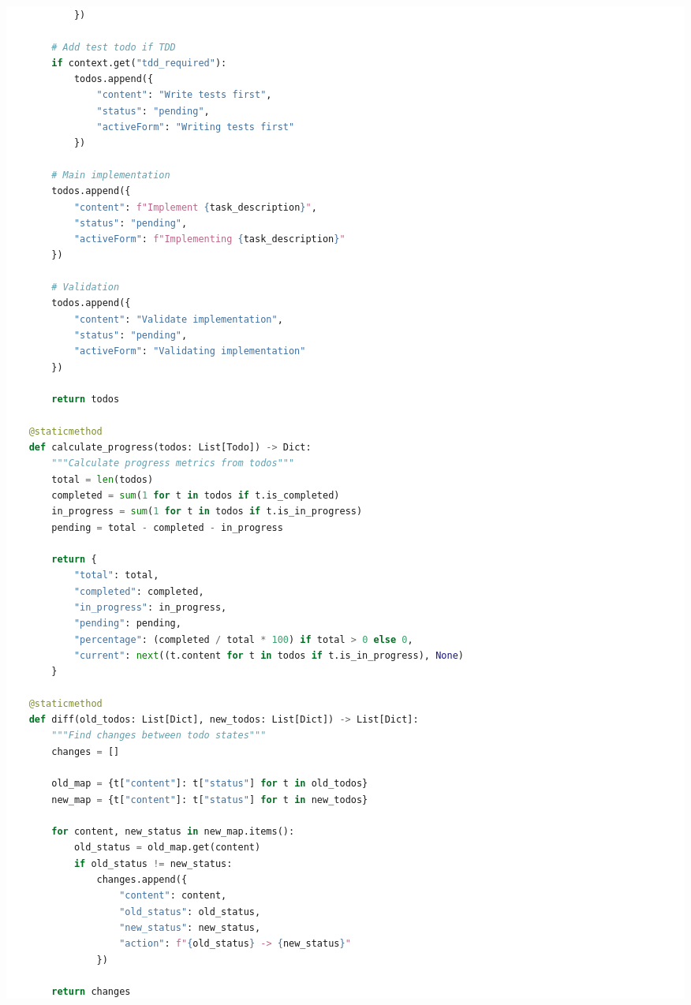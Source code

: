 ```python
            })
        
        # Add test todo if TDD
        if context.get("tdd_required"):
            todos.append({
                "content": "Write tests first",
                "status": "pending",
                "activeForm": "Writing tests first"
            })
        
        # Main implementation
        todos.append({
            "content": f"Implement {task_description}",
            "status": "pending",
            "activeForm": f"Implementing {task_description}"
        })
        
        # Validation
        todos.append({
            "content": "Validate implementation",
            "status": "pending",
            "activeForm": "Validating implementation"
        })
        
        return todos
    
    @staticmethod
    def calculate_progress(todos: List[Todo]) -> Dict:
        """Calculate progress metrics from todos"""
        total = len(todos)
        completed = sum(1 for t in todos if t.is_completed)
        in_progress = sum(1 for t in todos if t.is_in_progress)
        pending = total - completed - in_progress
        
        return {
            "total": total,
            "completed": completed,
            "in_progress": in_progress,
            "pending": pending,
            "percentage": (completed / total * 100) if total > 0 else 0,
            "current": next((t.content for t in todos if t.is_in_progress), None)
        }
    
    @staticmethod
    def diff(old_todos: List[Dict], new_todos: List[Dict]) -> List[Dict]:
        """Find changes between todo states"""
        changes = []
        
        old_map = {t["content"]: t["status"] for t in old_todos}
        new_map = {t["content"]: t["status"] for t in new_todos}
        
        for content, new_status in new_map.items():
            old_status = old_map.get(content)
            if old_status != new_status:
                changes.append({
                    "content": content,
                    "old_status": old_status,
                    "new_status": new_status,
                    "action": f"{old_status} -> {new_status}"
                })
        
        return changes
```